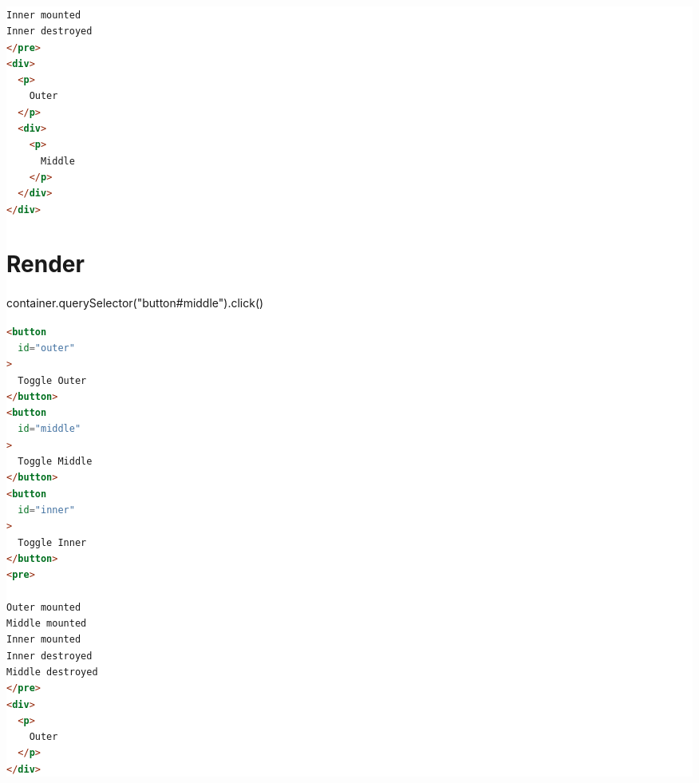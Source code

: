 ```html
Inner mounted
Inner destroyed
</pre>
<div>
  <p>
    Outer
  </p>
  <div>
    <p>
      Middle
    </p>
  </div>
</div>
```


# Render 
container.querySelector("button#middle").click()

```html
<button
  id="outer"
>
  Toggle Outer
</button>
<button
  id="middle"
>
  Toggle Middle
</button>
<button
  id="inner"
>
  Toggle Inner
</button>
<pre>
  
Outer mounted
Middle mounted
Inner mounted
Inner destroyed
Middle destroyed
</pre>
<div>
  <p>
    Outer
  </p>
</div>
```

